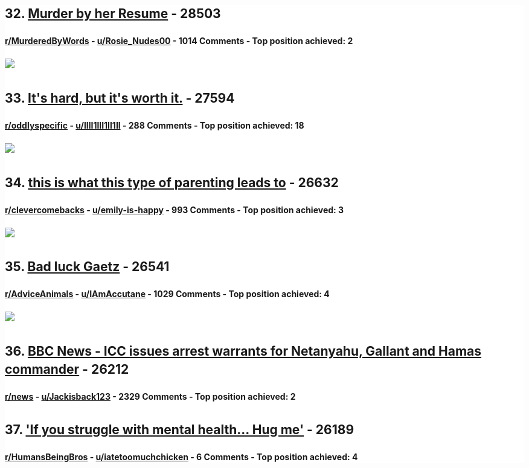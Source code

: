 ## 32. [Murder by her Resume](http://reddit.com/r/MurderedByWords/comments/1gwoqz9/murder_by_her_resume/) - 28503
#### [r/MurderedByWords](http://reddit.com/r/MurderedByWords) - [u/Rosie_Nudes00](http://reddit.com/u/Rosie_Nudes00) - 1014 Comments - Top position achieved: 2

<a href="https://i.redd.it/tiby86a99b2e1.jpeg"><img src="https://a.thumbs.redditmedia.com/9JjNcvPlpTi16Oqsr2PW9zPRw6nkXMJCbV4WarS-s60.jpg"></img></a>

## 33. [It's hard, but it's worth it.](http://reddit.com/r/oddlyspecific/comments/1gwkbh7/its_hard_but_its_worth_it/) - 27594
#### [r/oddlyspecific](http://reddit.com/r/oddlyspecific) - [u/lIlI1lII1Il1Il](http://reddit.com/u/lIlI1lII1Il1Il) - 288 Comments - Top position achieved: 18

<a href="https://i.redd.it/8cfl1sx8ea2e1.jpeg"><img src="https://b.thumbs.redditmedia.com/vcOD5fX--ZsH1nGF-hkEgLcwHGczknyjCFQCfdQnQfc.jpg"></img></a>

## 34. [this is what this type of parenting leads to](http://reddit.com/r/clevercomebacks/comments/1gwca75/this_is_what_this_type_of_parenting_leads_to/) - 26632
#### [r/clevercomebacks](http://reddit.com/r/clevercomebacks) - [u/emily-is-happy](http://reddit.com/u/emily-is-happy) - 993 Comments - Top position achieved: 3

<a href="https://i.redd.it/vd3ze47x282e1.jpeg"><img src="https://a.thumbs.redditmedia.com/E60xvV3YscVJDFF7vUBMS90pFOV_71j5-H0mWqLRXJ0.jpg"></img></a>

## 35. [Bad luck Gaetz](http://reddit.com/r/AdviceAnimals/comments/1gwmsku/bad_luck_gaetz/) - 26541
#### [r/AdviceAnimals](http://reddit.com/r/AdviceAnimals) - [u/IAmAccutane](http://reddit.com/u/IAmAccutane) - 1029 Comments - Top position achieved: 4

<a href="https://i.redd.it/00cxfv6bva2e1.png"><img src="https://b.thumbs.redditmedia.com/sPF45QJfmyGdjYi9WjkcQaVI2eMe03uBvMl8WiO9uZU.jpg"></img></a>

## 36. [BBC News - ICC issues arrest warrants for Netanyahu, Gallant and Hamas commander](http://reddit.com/r/news/comments/1gwevag/bbc_news_icc_issues_arrest_warrants_for_netanyahu/) - 26212
#### [r/news](http://reddit.com/r/news) - [u/Jackisback123](http://reddit.com/u/Jackisback123) - 2329 Comments - Top position achieved: 2

## 37. ['If you struggle with mental health... Hug me'](http://reddit.com/r/HumansBeingBros/comments/1gwswvh/if_you_struggle_with_mental_health_hug_me/) - 26189
#### [r/HumansBeingBros](http://reddit.com/r/HumansBeingBros) - [u/iatetoomuchchicken](http://reddit.com/u/iatetoomuchchicken) - 6 Comments - Top position achieved: 4
